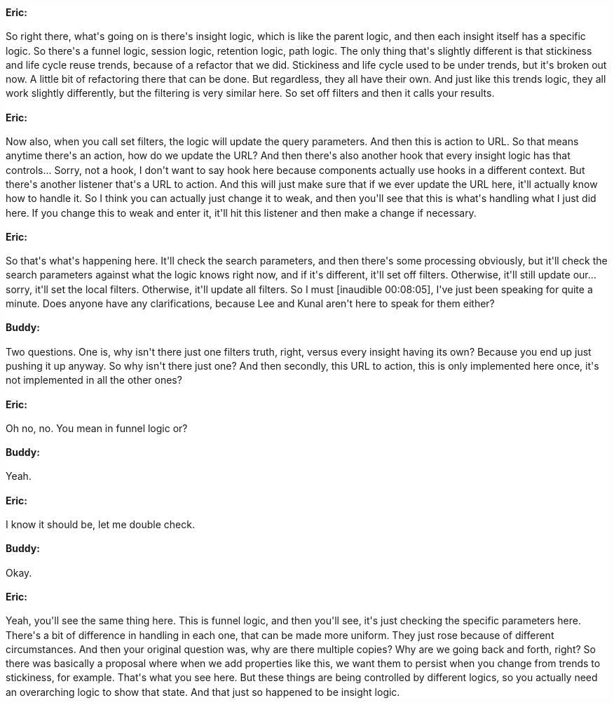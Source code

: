 **Eric:**
 
So right there, what's going on is there's insight logic, which is like the parent logic, and then each insight itself has a specific logic. So there's a funnel logic, session logic, retention logic, path logic. The only thing that's slightly different is that stickiness and life cycle reuse trends, because of a refactor that we did. Stickiness and life cycle used to be under trends, but it's broken out now. A little bit of refactoring there that can be done. But regardless, they all have their own. And just like this trends logic, they all work slightly differently, but the filtering is very similar here. So set off filters and then it calls your results.
 
**Eric:**
 
Now also, when you call set filters, the logic will update the query parameters. And then this is action to URL. So that means anytime there's an action, how do we update the URL? And then there's also another hook that every insight logic has that controls... Sorry, not a hook, I don't want to say hook here because components actually use hooks in a different context. But there's another listener that's a URL to action. And this will just make sure that if we ever update the URL here, it'll actually know how to handle it. So I think you can actually just change it to weak, and then you'll see that this is what's handling what I just did here. If you change this to weak and enter it, it'll hit this listener and then make a change if necessary.
 
**Eric:**
 
So that's what's happening here. It'll check the search parameters, and then there's some processing obviously, but it'll check the search parameters against what the logic knows right now, and if it's different, it'll set off filters. Otherwise, it'll still update our... sorry, it'll set the local filters. Otherwise, it'll update all filters. So I must [inaudible 00:08:05], I've just been speaking for quite a minute. Does anyone have any clarifications, because Lee and Kunal aren't here to speak for them either?
 
**Buddy:**
 
Two questions. One is, why isn't there just one filters truth, right, versus every insight having its own? Because you end up just pushing it up anyway. So why isn't there just one? And then secondly, this URL to action, this is only implemented here once, it's not implemented in all the other ones?
 
**Eric:**
 
Oh no, no. You mean in funnel logic or?
 
**Buddy:**
 
Yeah.
 
**Eric:**
 
I know it should be, let me double check.
 
**Buddy:**
 
Okay.
 
**Eric:**
 
Yeah, you'll see the same thing here. This is funnel logic, and then you'll see, it's just checking the specific parameters here. There's a bit of difference in handling in each one, that can be made more uniform. They just rose because of different circumstances. And then your original question was, why are there multiple copies? Why are we going back and forth, right? So there was basically a proposal where when we add properties like this, we want them to persist when you change from trends to stickiness, for example. That's what you see here. But these things are being controlled by different logics, so you actually need an overarching logic to show that state. And that just so happened to be insight logic.
 